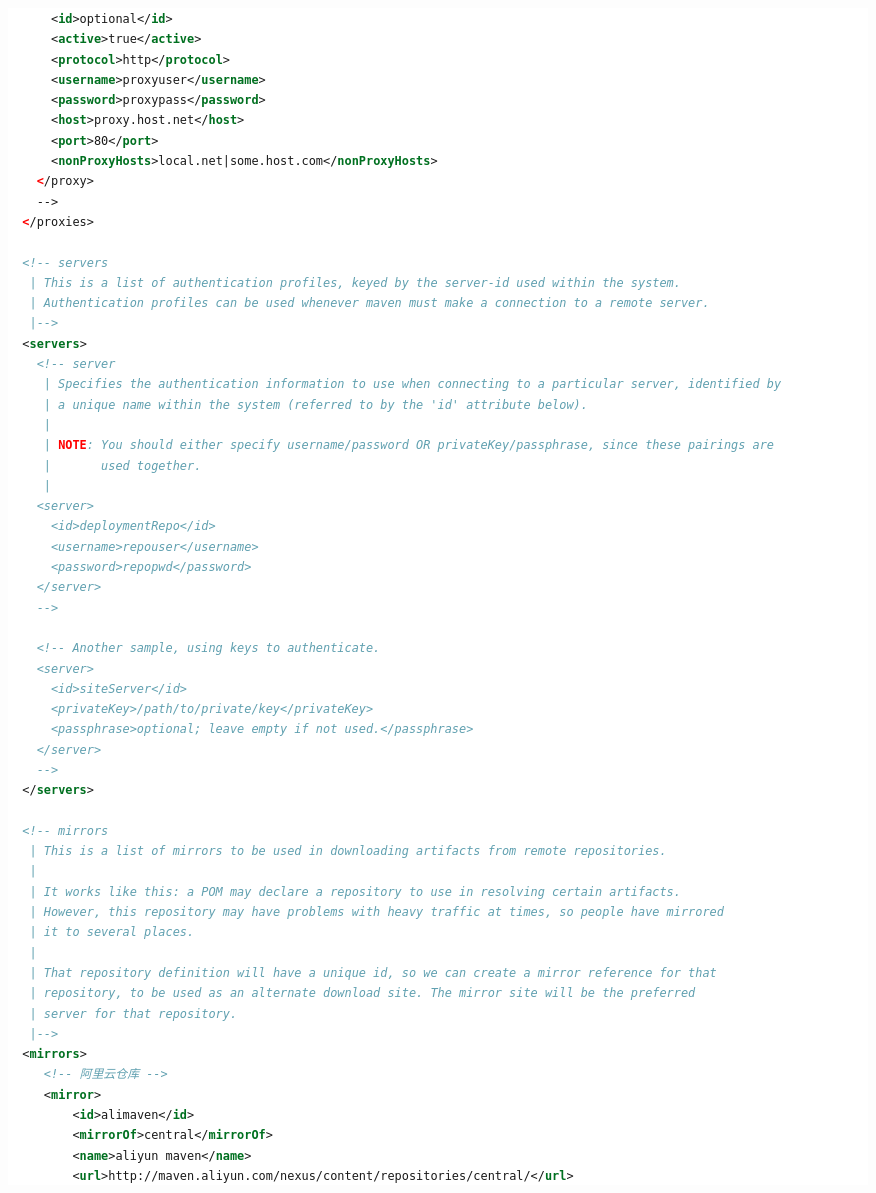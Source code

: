    ```xml
         <id>optional</id>
         <active>true</active>
         <protocol>http</protocol>
         <username>proxyuser</username>
         <password>proxypass</password>
         <host>proxy.host.net</host>
         <port>80</port>
         <nonProxyHosts>local.net|some.host.com</nonProxyHosts>
       </proxy>
       -->
     </proxies>
   
     <!-- servers
      | This is a list of authentication profiles, keyed by the server-id used within the system.
      | Authentication profiles can be used whenever maven must make a connection to a remote server.
      |-->
     <servers>
       <!-- server
        | Specifies the authentication information to use when connecting to a particular server, identified by
        | a unique name within the system (referred to by the 'id' attribute below).
        |
        | NOTE: You should either specify username/password OR privateKey/passphrase, since these pairings are
        |       used together.
        |
       <server>
         <id>deploymentRepo</id>
         <username>repouser</username>
         <password>repopwd</password>
       </server>
       -->
   
       <!-- Another sample, using keys to authenticate.
       <server>
         <id>siteServer</id>
         <privateKey>/path/to/private/key</privateKey>
         <passphrase>optional; leave empty if not used.</passphrase>
       </server>
       -->
     </servers>
   
     <!-- mirrors
      | This is a list of mirrors to be used in downloading artifacts from remote repositories.
      |
      | It works like this: a POM may declare a repository to use in resolving certain artifacts.
      | However, this repository may have problems with heavy traffic at times, so people have mirrored
      | it to several places.
      |
      | That repository definition will have a unique id, so we can create a mirror reference for that
      | repository, to be used as an alternate download site. The mirror site will be the preferred
      | server for that repository.
      |-->
     <mirrors>
     	<!-- 阿里云仓库 -->
     	<mirror>
     		<id>alimaven</id>
     		<mirrorOf>central</mirrorOf>
     		<name>aliyun maven</name>
     		<url>http://maven.aliyun.com/nexus/content/repositories/central/</url>
   ```